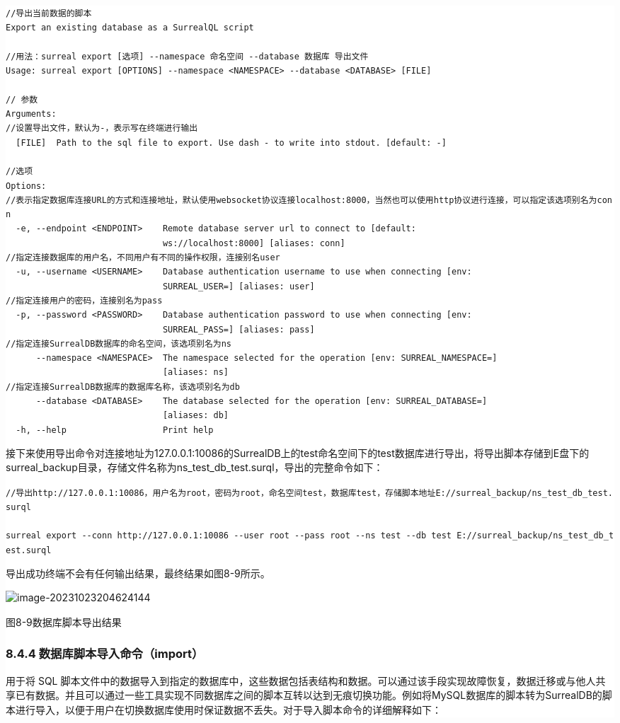 ```
//导出当前数据的脚本
Export an existing database as a SurrealQL script

//用法：surreal export [选项] --namespace 命名空间 --database 数据库 导出文件
Usage: surreal export [OPTIONS] --namespace <NAMESPACE> --database <DATABASE> [FILE]

// 参数
Arguments:
//设置导出文件，默认为-，表示写在终端进行输出
  [FILE]  Path to the sql file to export. Use dash - to write into stdout. [default: -]

//选项
Options:
//表示指定数据库连接URL的方式和连接地址，默认使用websocket协议连接localhost:8000，当然也可以使用http协议进行连接，可以指定该选项别名为conn
  -e, --endpoint <ENDPOINT>    Remote database server url to connect to [default:
                               ws://localhost:8000] [aliases: conn]
//指定连接数据库的用户名，不同用户有不同的操作权限，连接别名user
  -u, --username <USERNAME>    Database authentication username to use when connecting [env:
                               SURREAL_USER=] [aliases: user]
//指定连接用户的密码，连接别名为pass
  -p, --password <PASSWORD>    Database authentication password to use when connecting [env:
                               SURREAL_PASS=] [aliases: pass]
//指定连接SurrealDB数据库的命名空间，该选项别名为ns
      --namespace <NAMESPACE>  The namespace selected for the operation [env: SURREAL_NAMESPACE=]
                               [aliases: ns]
//指定连接SurrealDB数据库的数据库名称，该选项别名为db
      --database <DATABASE>    The database selected for the operation [env: SURREAL_DATABASE=]
                               [aliases: db]
  -h, --help                   Print help

```

接下来使用导出命令对连接地址为127.0.0.1:10086的SurrealDB上的test命名空间下的test数据库进行导出，将导出脚本存储到E盘下的surreal_backup目录，存储文件名称为ns_test_db_test.surql，导出的完整命令如下：

```
//导出http://127.0.0.1:10086，用户名为root，密码为root，命名空间test，数据库test，存储脚本地址E://surreal_backup/ns_test_db_test.surql

surreal export --conn http://127.0.0.1:10086 --user root --pass root --ns test --db test E://surreal_backup/ns_test_db_test.surql
```

导出成功终端不会有任何输出结果，最终结果如图8-9所示。

 ![image-20231023204624144](E:\Rust\try\SurrealDB-Learn\README\imgs\image-20231023204624144.png)

图8-9数据库脚本导出结果

### 8.4.4 数据库脚本导入命令（import）

用于将 SQL 脚本文件中的数据导入到指定的数据库中，这些数据包括表结构和数据。可以通过该手段实现故障恢复，数据迁移或与他人共享已有数据。并且可以通过一些工具实现不同数据库之间的脚本互转以达到无痕切换功能。例如将MySQL数据库的脚本转为SurrealDB的脚本进行导入，以便于用户在切换数据库使用时保证数据不丢失。对于导入脚本命令的详细解释如下：
